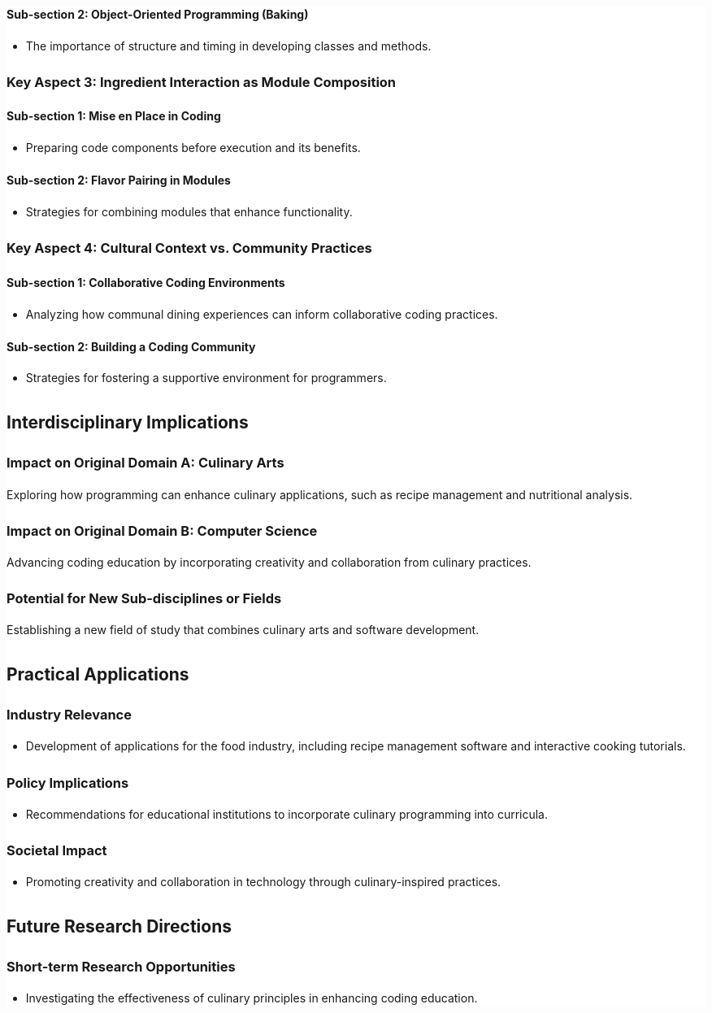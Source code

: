 #### Sub-section 2: Object-Oriented Programming (Baking)
- The importance of structure and timing in developing classes and methods.

### Key Aspect 3: Ingredient Interaction as Module Composition
#### Sub-section 1: Mise en Place in Coding
- Preparing code components before execution and its benefits.

#### Sub-section 2: Flavor Pairing in Modules
- Strategies for combining modules that enhance functionality.

### Key Aspect 4: Cultural Context vs. Community Practices
#### Sub-section 1: Collaborative Coding Environments
- Analyzing how communal dining experiences can inform collaborative coding practices.

#### Sub-section 2: Building a Coding Community
- Strategies for fostering a supportive environment for programmers.

## Interdisciplinary Implications

### Impact on Original Domain A: Culinary Arts
Exploring how programming can enhance culinary applications, such as recipe management and nutritional analysis.

### Impact on Original Domain B: Computer Science
Advancing coding education by incorporating creativity and collaboration from culinary practices.

### Potential for New Sub-disciplines or Fields
Establishing a new field of study that combines culinary arts and software development.

## Practical Applications

### Industry Relevance
- Development of applications for the food industry, including recipe management software and interactive cooking tutorials.

### Policy Implications
- Recommendations for educational institutions to incorporate culinary programming into curricula.

### Societal Impact
- Promoting creativity and collaboration in technology through culinary-inspired practices.

## Future Research Directions

### Short-term Research Opportunities
- Investigating the effectiveness of culinary principles in enhancing coding education.
